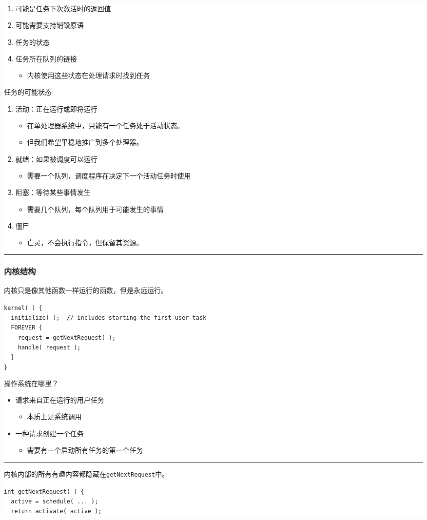 1.  可能是任务下次激活时的返回值

1.  可能需要支持销毁原语

1.  任务的状态

1.  任务所在队列的链接

    +   内核使用这些状态在处理请求时找到任务

任务的可能状态

1.  活动：正在运行或即将运行

    +   在单处理器系统中，只能有一个任务处于活动状态。

    +   但我们希望平稳地推广到多个处理器。

1.  就绪：如果被调度可以运行

    +   需要一个队列，调度程序在决定下一个活动任务时使用

1.  阻塞：等待某些事情发生

    +   需要几个队列，每个队列用于可能发生的事情

1.  僵尸

    +   亡灵，不会执行指令，但保留其资源。

* * *

### 内核结构

内核只是像其他函数一样运行的函数，但是永远运行。

```
kernel( ) {
  initialize( );  // includes starting the first user task
  FOREVER {
    request = getNextRequest( );
    handle( request );
  }
}
```

操作系统在哪里？

+   请求来自正在运行的用户任务

    +   本质上是系统调用

+   一种请求创建一个任务

    +   需要有一个启动所有任务的第一个任务

* * *

内核内部的所有有趣内容都隐藏在`getNextRequest`中。

```
int getNextRequest( ) {
  active = schedule( ... );
  return activate( active );
```
